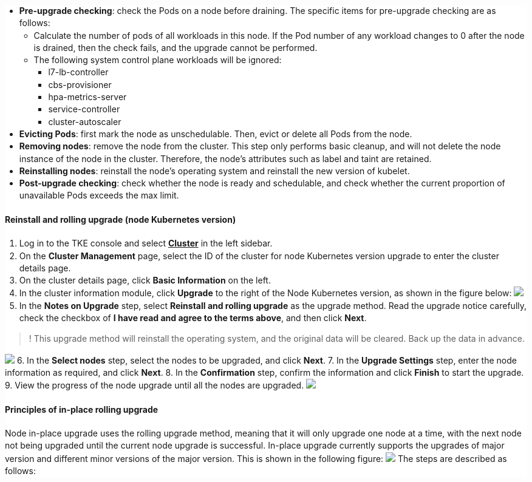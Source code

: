 - **Pre-upgrade checking**: check the Pods on a node before draining. The specific items for pre-upgrade checking are as follows:
  - Calculate the number of pods of all workloads in this node. If the Pod number of any workload changes to 0 after the node is drained, then the check fails, and the upgrade cannot be performed.
  - The following system control plane workloads will be ignored:
    - l7-lb-controller
    - cbs-provisioner
    - hpa-metrics-server
    - service-controller
    - cluster-autoscaler
- **Evicting Pods**: first mark the node as unschedulable. Then, evict or delete all Pods from the node.
- **Removing nodes**: remove the node from the cluster. This step only performs basic cleanup, and will not delete the node instance of the node in the cluster. Therefore, the node’s attributes such as label and taint are retained.
- **Reinstalling nodes**: reinstall the node’s operating system and reinstall the new version of kubelet.
- **Post-upgrade checking**: check whether the node is ready and schedulable, and check whether the current proportion of unavailable Pods exceeds the max limit.


#### Reinstall and rolling upgrade (node Kubernetes version)

1. Log in to the TKE console and select **[Cluster](https://console.cloud.tencent.com/tke2/cluster)** in the left sidebar.
2. On the **Cluster Management** page, select the ID of the cluster for node Kubernetes version upgrade to enter the cluster details page.
3. On the cluster details page, click **Basic Information** on the left.
4. In the cluster information module, click **Upgrade** to the right of the Node Kubernetes version, as shown in the figure below:
   ![](https://main.qcloudimg.com/raw/b81c9c37422de8f76b2e51d7017bb416.png)
5. In the **Notes on Upgrade** step, select **Reinstall and rolling upgrade** as the upgrade method. Read the upgrade notice carefully, check the checkbox of **I have read and agree to the terms above**, and then click **Next**.
>! This upgrade method will reinstall the operating system, and the original data will be cleared. Back up the data in advance.
>
![](https://main.qcloudimg.com/raw/8643f4ba2799bbc7cd7f022e8c465ae7.png)
6. In the **Select nodes** step, select the nodes to be upgraded, and click **Next**.
7. In the **Upgrade Settings** step, enter the node information as required, and click **Next**.
8. In the **Confirmation** step, confirm the information and click **Finish** to start the upgrade.
9. View the progress of the node upgrade until all the nodes are upgraded.
   ![](https://main.qcloudimg.com/raw/5fc1a4a6d0c50ede5fc5e0fa2f095658.png)

#### Principles of in-place rolling upgrade[](id:yuandi)

Node in-place upgrade uses the rolling upgrade method, meaning that it will only upgrade one node at a time, with the next node not being upgraded until the current node upgrade is successful. In-place upgrade currently supports the upgrades of major version and different minor versions of the major version. This is shown in the following figure:
![](https://main.qcloudimg.com/raw/c6e9f30699c429a83e621b1d0a82cee5.png)
The steps are described as follows:
